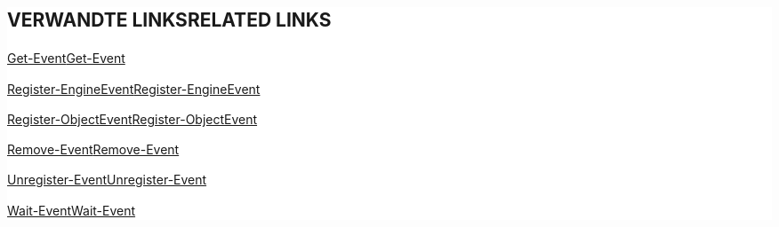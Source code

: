 ## <span data-ttu-id="bd8f8-149">VERWANDTE LINKS</span><span class="sxs-lookup"><span data-stu-id="bd8f8-149">RELATED LINKS</span></span>

[<span data-ttu-id="bd8f8-150">Get-Event</span><span class="sxs-lookup"><span data-stu-id="bd8f8-150">Get-Event</span></span>](Get-Event.md)

[<span data-ttu-id="bd8f8-151">Register-EngineEvent</span><span class="sxs-lookup"><span data-stu-id="bd8f8-151">Register-EngineEvent</span></span>](Register-EngineEvent.md)

[<span data-ttu-id="bd8f8-152">Register-ObjectEvent</span><span class="sxs-lookup"><span data-stu-id="bd8f8-152">Register-ObjectEvent</span></span>](Register-ObjectEvent.md)

[<span data-ttu-id="bd8f8-153">Remove-Event</span><span class="sxs-lookup"><span data-stu-id="bd8f8-153">Remove-Event</span></span>](Remove-Event.md)

[<span data-ttu-id="bd8f8-154">Unregister-Event</span><span class="sxs-lookup"><span data-stu-id="bd8f8-154">Unregister-Event</span></span>](Unregister-Event.md)

[<span data-ttu-id="bd8f8-155">Wait-Event</span><span class="sxs-lookup"><span data-stu-id="bd8f8-155">Wait-Event</span></span>](Wait-Event.md)
